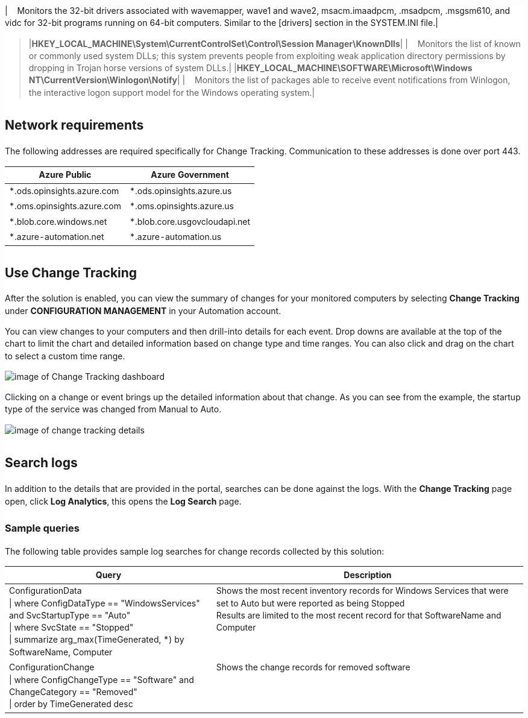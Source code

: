 |&nbsp;&nbsp;&nbsp;&nbsp;Monitors the 32-bit drivers associated with wavemapper, wave1 and wave2, msacm.imaadpcm, .msadpcm, .msgsm610, and vidc for 32-bit programs running on 64-bit computers. Similar to the [drivers] section in the SYSTEM.INI file.|
> |**HKEY\_LOCAL\_MACHINE\System\CurrentControlSet\Control\Session Manager\KnownDlls**|
|&nbsp;&nbsp;&nbsp;&nbsp;Monitors the list of known or commonly used system DLLs; this system prevents people from exploiting weak application directory permissions by dropping in Trojan horse versions of system DLLs.|
> |**HKEY\_LOCAL\_MACHINE\SOFTWARE\Microsoft\Windows NT\CurrentVersion\Winlogon\Notify**|
|&nbsp;&nbsp;&nbsp;&nbsp;Monitors the list of packages able to receive event notifications from Winlogon, the interactive logon support model for the Windows operating system.|

## Network requirements

The following addresses are required specifically for Change Tracking. Communication to these addresses is done over port 443.

|Azure Public  |Azure Government  |
|---------|---------|
|*.ods.opinsights.azure.com     |*.ods.opinsights.azure.us         |
|*.oms.opinsights.azure.com     | *.oms.opinsights.azure.us        |
|*.blob.core.windows.net|*.blob.core.usgovcloudapi.net|
|*.azure-automation.net|*.azure-automation.us|

## Use Change Tracking

After the solution is enabled, you can view the summary of changes for your monitored computers by selecting **Change Tracking** under **CONFIGURATION MANAGEMENT** in your Automation account.

You can view changes to your computers and then drill-into details for each event. Drop downs are available at the top of the chart to limit the chart and detailed information based on change type and time ranges. You can also click and drag on the chart to select a custom time range.

![image of Change Tracking dashboard](./media/automation-change-tracking/change-tracking-dash01.png)

Clicking on a change or event brings up the detailed information about that change. As you can see from the example, the startup type of the service was changed from Manual to Auto.

![image of change tracking details](./media/automation-change-tracking/change-tracking-details.png)

## Search logs

In addition to the details that are provided in the portal, searches can be done against the logs. With the **Change Tracking** page open, click **Log Analytics**, this opens the **Log Search** page.

### Sample queries

The following table provides sample log searches for change records collected by this solution:

|Query  |Description  |
|---------|---------|
|ConfigurationData<br>&#124; where   ConfigDataType == "WindowsServices" and SvcStartupType == "Auto"<br>&#124; where SvcState == "Stopped"<br>&#124; summarize arg_max(TimeGenerated, *) by SoftwareName, Computer         | Shows the most recent inventory records for Windows Services that were set to Auto but were reported as being Stopped<br>Results are limited to the most recent record for that SoftwareName and Computer      |
|ConfigurationChange<br>&#124; where ConfigChangeType == "Software" and ChangeCategory == "Removed"<br>&#124; order by TimeGenerated desc|Shows the change records for removed software|
